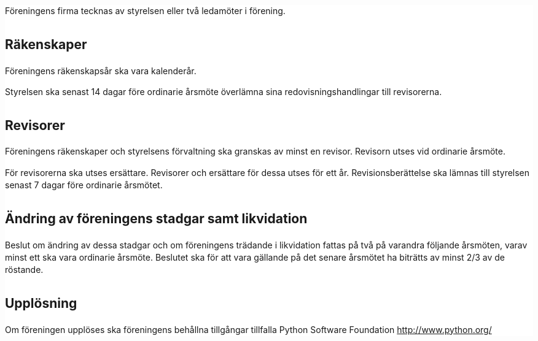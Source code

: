 Föreningens firma tecknas av styrelsen eller två ledamöter i förening.

Räkenskaper
-----------

Föreningens räkenskapsår ska vara kalenderår.

Styrelsen ska senast 14 dagar före ordinarie årsmöte överlämna sina
redovisningshandlingar till revisorerna.

Revisorer
---------

Föreningens räkenskaper och styrelsens förvaltning ska granskas av
minst en revisor. Revisorn utses vid ordinarie årsmöte.

För revisorerna ska utses ersättare. Revisorer och ersättare för dessa
utses för ett år. Revisionsberättelse ska lämnas till styrelsen senast
7 dagar före ordinarie årsmötet.

Ändring av föreningens stadgar samt likvidation
-----------------------------------------------

Beslut om ändring av dessa stadgar och om föreningens trädande i
likvidation fattas på två på varandra följande årsmöten, varav minst ett
ska vara ordinarie årsmöte. Beslutet ska för att vara gällande på
det senare årsmötet ha biträtts av minst 2/3 av de röstande.

Upplösning
----------

Om föreningen upplöses ska föreningens behållna tillgångar
tillfalla Python Software Foundation http://www.python.org/
